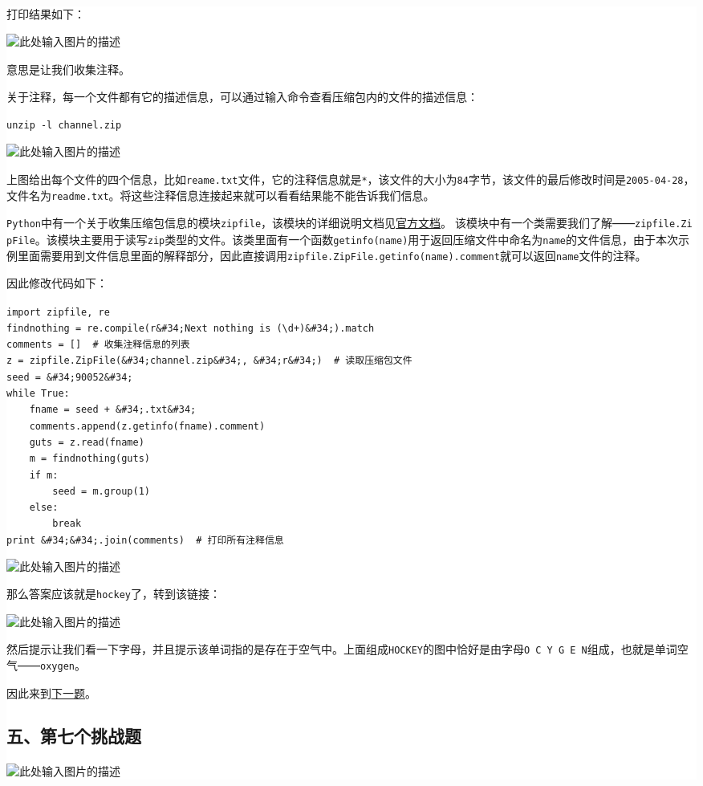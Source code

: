 打印结果如下：

![此处输入图片的描述](https://dn-anything-about-doc.qbox.me/document-uid73259labid1300timestamp1439438257004.png/wm)

意思是让我们收集注释。

关于注释，每一个文件都有它的描述信息，可以通过输入命令查看压缩包内的文件的描述信息：

```
unzip -l channel.zip
```

![此处输入图片的描述](https://dn-anything-about-doc.qbox.me/document-uid73259labid1300timestamp1439436111828.png/wm)

上图给出每个文件的四个信息，比如`reame.txt`文件，它的注释信息就是`*`，该文件的大小为`84`字节，该文件的最后修改时间是`2005-04-28`，文件名为`readme.txt`。将这些注释信息连接起来就可以看看结果能不能告诉我们信息。

`Python`中有一个关于收集压缩包信息的模块`zipfile`，该模块的详细说明文档见[官方文档](https://docs.python.org/2/library/zipfile.html)。
该模块中有一个类需要我们了解——`zipfile.ZipFile`。该模块主要用于读写`zip`类型的文件。该类里面有一个函数`getinfo(name)`用于返回压缩文件中命名为`name`的文件信息，由于本次示例里面需要用到文件信息里面的解释部分，因此直接调用`zipfile.ZipFile.getinfo(name).comment`就可以返回`name`文件的注释。

因此修改代码如下：

```
import zipfile, re
findnothing = re.compile(r&#34;Next nothing is (\d+)&#34;).match
comments = []  # 收集注释信息的列表
z = zipfile.ZipFile(&#34;channel.zip&#34;, &#34;r&#34;)  # 读取压缩包文件
seed = &#34;90052&#34;
while True:
    fname = seed + &#34;.txt&#34;
    comments.append(z.getinfo(fname).comment)
    guts = z.read(fname)
    m = findnothing(guts)
    if m:
        seed = m.group(1)
    else:
        break
print &#34;&#34;.join(comments)  # 打印所有注释信息
```

![此处输入图片的描述](https://dn-anything-about-doc.qbox.me/document-uid73259labid1300timestamp1439446612790.png/wm)

那么答案应该就是`hockey`了，转到该链接：

![此处输入图片的描述](https://dn-anything-about-doc.qbox.me/document-uid73259labid1300timestamp1439447488612.png/wm)

然后提示让我们看一下字母，并且提示该单词指的是存在于空气中。上面组成`HOCKEY`的图中恰好是由字母`O C Y G E N`组成，也就是单词空气——`oxygen`。

因此来到[下一题](http://www.pythonchallenge.com/pc/def/oxygen.html)。

## 五、第七个挑战题

![此处输入图片的描述](https://dn-anything-about-doc.qbox.me/document-uid73259labid1300timestamp1439447756443.png/wm)
